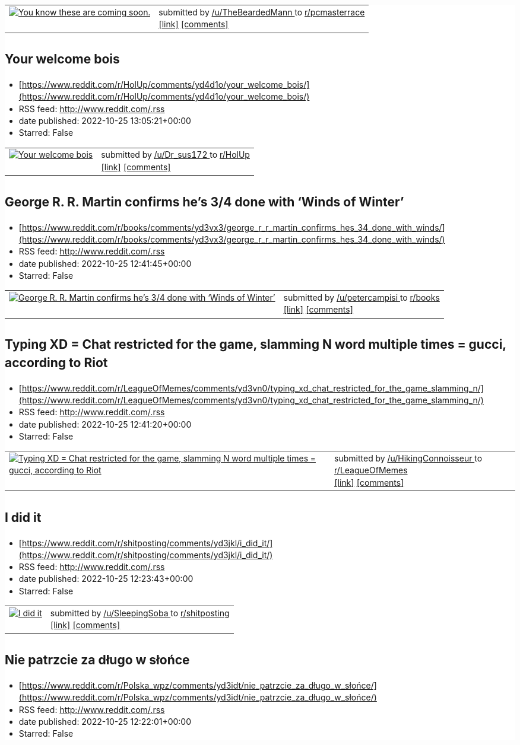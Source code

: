 <table> <tr><td> <a href="https://www.reddit.com/r/pcmasterrace/comments/yd4mgo/you_know_these_are_coming_soon/"> <img alt="You know these are coming soon." src="https://preview.redd.it/o6kkg9ncuzv91.jpg?width=640&amp;crop=smart&amp;auto=webp&amp;s=80bcd5d4b72587fb9ac0668f64342aab6232ecf4" title="You know these are coming soon." /> </a> </td><td> &#32; submitted by &#32; <a href="https://www.reddit.com/user/TheBeardedMann"> /u/TheBeardedMann </a> &#32; to &#32; <a href="https://www.reddit.com/r/pcmasterrace/"> r/pcmasterrace </a> <br /> <span><a href="https://i.redd.it/o6kkg9ncuzv91.jpg">[link]</a></span> &#32; <span><a href="https://www.reddit.com/r/pcmasterrace/comments/yd4mgo/you_know_these_are_coming_soon/">[comments]</a></span> </td></tr></table>

## Your welcome bois
 - [https://www.reddit.com/r/HolUp/comments/yd4d1o/your_welcome_bois/](https://www.reddit.com/r/HolUp/comments/yd4d1o/your_welcome_bois/)
 - RSS feed: http://www.reddit.com/.rss
 - date published: 2022-10-25 13:05:21+00:00
 - Starred: False

<table> <tr><td> <a href="https://www.reddit.com/r/HolUp/comments/yd4d1o/your_welcome_bois/"> <img alt="Your welcome bois" src="https://preview.redd.it/ulmz00rhayv91.png?width=640&amp;crop=smart&amp;auto=webp&amp;s=32bdeafef126b3eceb9db10f2dd7595778a47ea3" title="Your welcome bois" /> </a> </td><td> &#32; submitted by &#32; <a href="https://www.reddit.com/user/Dr_sus172"> /u/Dr_sus172 </a> &#32; to &#32; <a href="https://www.reddit.com/r/HolUp/"> r/HolUp </a> <br /> <span><a href="https://i.redd.it/ulmz00rhayv91.png">[link]</a></span> &#32; <span><a href="https://www.reddit.com/r/HolUp/comments/yd4d1o/your_welcome_bois/">[comments]</a></span> </td></tr></table>

## George R. R. Martin confirms he’s 3/4 done with ‘Winds of Winter’
 - [https://www.reddit.com/r/books/comments/yd3vx3/george_r_r_martin_confirms_hes_34_done_with_winds/](https://www.reddit.com/r/books/comments/yd3vx3/george_r_r_martin_confirms_hes_34_done_with_winds/)
 - RSS feed: http://www.reddit.com/.rss
 - date published: 2022-10-25 12:41:45+00:00
 - Starred: False

<table> <tr><td> <a href="https://www.reddit.com/r/books/comments/yd3vx3/george_r_r_martin_confirms_hes_34_done_with_winds/"> <img alt="George R. R. Martin confirms he’s 3/4 done with ‘Winds of Winter’" src="https://external-preview.redd.it/5K01Xwmm5MpTItkIZ2n3xvnY3Cl8K3OqDb21BJnGYRU.jpg?width=640&amp;crop=smart&amp;auto=webp&amp;s=4a4d5f849ee1fcd02c632a6fd38d968f67f27158" title="George R. R. Martin confirms he’s 3/4 done with ‘Winds of Winter’" /> </a> </td><td> &#32; submitted by &#32; <a href="https://www.reddit.com/user/petercampisi"> /u/petercampisi </a> &#32; to &#32; <a href="https://www.reddit.com/r/books/"> r/books </a> <br /> <span><a href="https://thebrag.com/george-r-r-martin-confirms-hes-3-4-done-with-winds-of-winter/">[link]</a></span> &#32; <span><a href="https://www.reddit.com/r/books/comments/yd3vx3/george_r_r_martin_confirms_hes_34_done_with_winds/">[comments]</a></span> </td></tr></table>

## Typing XD = Chat restricted for the game, slamming N word multiple times = gucci, according to Riot
 - [https://www.reddit.com/r/LeagueOfMemes/comments/yd3vn0/typing_xd_chat_restricted_for_the_game_slamming_n/](https://www.reddit.com/r/LeagueOfMemes/comments/yd3vn0/typing_xd_chat_restricted_for_the_game_slamming_n/)
 - RSS feed: http://www.reddit.com/.rss
 - date published: 2022-10-25 12:41:20+00:00
 - Starred: False

<table> <tr><td> <a href="https://www.reddit.com/r/LeagueOfMemes/comments/yd3vn0/typing_xd_chat_restricted_for_the_game_slamming_n/"> <img alt="Typing XD = Chat restricted for the game, slamming N word multiple times = gucci, according to Riot" src="https://preview.redd.it/c6zopyp56yv91.png?width=640&amp;crop=smart&amp;auto=webp&amp;s=140b45c5cba601ba3739b8cd3ddbbb2435d2fe6c" title="Typing XD = Chat restricted for the game, slamming N word multiple times = gucci, according to Riot" /> </a> </td><td> &#32; submitted by &#32; <a href="https://www.reddit.com/user/HikingConnoisseur"> /u/HikingConnoisseur </a> &#32; to &#32; <a href="https://www.reddit.com/r/LeagueOfMemes/"> r/LeagueOfMemes </a> <br /> <span><a href="https://i.redd.it/c6zopyp56yv91.png">[link]</a></span> &#32; <span><a href="https://www.reddit.com/r/LeagueOfMemes/comments/yd3vn0/typing_xd_chat_restricted_for_the_game_slamming_n/">[comments]</a></span> </td></tr></table>

## I did it
 - [https://www.reddit.com/r/shitposting/comments/yd3jkl/i_did_it/](https://www.reddit.com/r/shitposting/comments/yd3jkl/i_did_it/)
 - RSS feed: http://www.reddit.com/.rss
 - date published: 2022-10-25 12:23:43+00:00
 - Starred: False

<table> <tr><td> <a href="https://www.reddit.com/r/shitposting/comments/yd3jkl/i_did_it/"> <img alt="I did it" src="https://preview.redd.it/dz0ayjq43yv91.jpg?width=640&amp;crop=smart&amp;auto=webp&amp;s=9d2c14a9e7c6bc8905e568b798f612e61cb471dd" title="I did it" /> </a> </td><td> &#32; submitted by &#32; <a href="https://www.reddit.com/user/SleepingSoba"> /u/SleepingSoba </a> &#32; to &#32; <a href="https://www.reddit.com/r/shitposting/"> r/shitposting </a> <br /> <span><a href="https://i.redd.it/dz0ayjq43yv91.jpg">[link]</a></span> &#32; <span><a href="https://www.reddit.com/r/shitposting/comments/yd3jkl/i_did_it/">[comments]</a></span> </td></tr></table>

## Nie patrzcie za długo w słońce
 - [https://www.reddit.com/r/Polska_wpz/comments/yd3idt/nie_patrzcie_za_długo_w_słońce/](https://www.reddit.com/r/Polska_wpz/comments/yd3idt/nie_patrzcie_za_długo_w_słońce/)
 - RSS feed: http://www.reddit.com/.rss
 - date published: 2022-10-25 12:22:01+00:00
 - Starred: False
